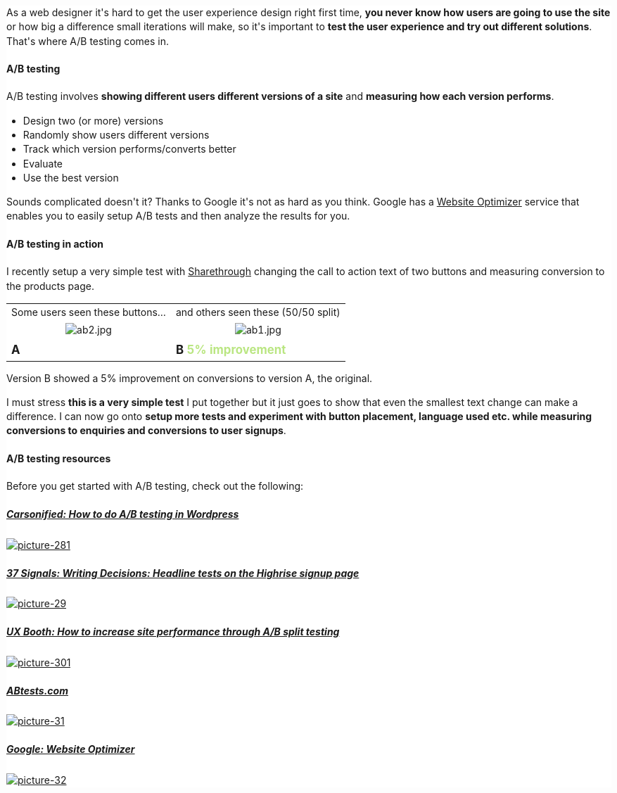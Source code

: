 As a web designer it's hard to get the user experience design right first time, <strong>you never know how users are going to use the site</strong> or how big a difference small iterations will make, so it's important to <strong>test the user experience and try out different solutions</strong>. That's where A/B testing comes in.


<h4>A/B testing</h4>
A/B testing involves <strong>showing different users different versions of a site</strong> and <strong>measuring how each version performs</strong>.
<ul>
	<li>Design two (or more) versions</li>
	<li>Randomly show users different versions</li>
	<li>Track which version performs/converts better</li>
	<li>Evaluate</li>
	<li>Use the best version</li>
</ul>
Sounds complicated doesn't it? Thanks to Google it's not as hard as you think. Google has a <a href="http://www.google.com/websiteoptimizer">Website Optimizer</a> service that enables you to easily setup A/B tests and then analyze the results for you.
<h4>A/B testing in action</h4>
I recently setup a very simple test with <a href="http://sharethrough.com">Sharethrough</a> changing the call to action text of two buttons and measuring conversion to the products page.
<table border="0">
<tbody>
<tr>
<td>Some users seen these buttons…</td>
<td>and others seen these (50/50 split)</td>
</tr>
<tr>
<td>
<div style="text-align:center;"><img src="http://www.leemunroe.com/wp-content/uploads/ab2.jpg" border="0" alt="ab2.jpg" width="250" height="80" /></div></td>
<td>
<div style="text-align:center;"><img src="http://www.leemunroe.com/wp-content/uploads/ab1.jpg" border="0" alt="ab1.jpg" width="250" height="80" /></div></td>
</tr>
<tr>
<td><strong style="font-size:1.2em;">A </strong></td>
<td><strong style="font-size:1.2em;">B </strong><strong style="color:#bae682;font-size:1.2em;">5% improvement</strong></td>
</tr>
</tbody></table>
Version B showed a 5% improvement on conversions to version A, the original.

I must stress <strong>this is a very simple test</strong> I put together but it just goes to show that even the smallest text change can make a difference. I can now go onto <strong>setup more tests and experiment with button placement, language used etc. while measuring conversions to enquiries and conversions to user signups</strong>.
<h4>A/B testing resources</h4>
Before you get started with A/B testing, check out the following:
<h5><a href="http://carsonified.com/blog/business/how-to-do-ab-testing-in-wordpress/">Carsonified: How to do A/B testing in Wordpress</a></h5>
<a href="http://carsonified.com/blog/business/how-to-do-ab-testing-in-wordpress/"><img class="alignnone size-full wp-image-1671" title="picture-281" src="http://www.leemunroe.com/wp-content/uploads/picture-281.png" alt="picture-281" width="540" height="150" /></a>
<h5><a href="http://37signals.com/svn/posts/1525-writing-decisions-headline-tests-on-the-highrise-signup-page">37 Signals: Writing Decisions: Headline tests on the Highrise signup page</a></h5>
<a href="http://37signals.com/svn/posts/1525-writing-decisions-headline-tests-on-the-highrise-signup-page"><img class="alignnone size-full wp-image-1670" title="picture-29" src="http://www.leemunroe.com/wp-content/uploads/picture-29.png" alt="picture-29" width="540" height="150" /></a>
<h5><a href="http://www.uxbooth.com/blog/how-to-increase-site-performance-through-ab-split-testing">UX Booth: How to increase site performance through A/B split testing</a></h5>
<a href="http://www.uxbooth.com/blog/how-to-increase-site-performance-through-ab-split-testing/"><img class="alignnone size-full wp-image-1669" title="picture-301" src="http://www.leemunroe.com/wp-content/uploads/picture-301.png" alt="picture-301" width="540" height="150" /></a>
<h5><a href="http://www.abtests.com/">ABtests.com</a></h5>
<a href="http://www.abtests.com/"><img class="alignnone size-full wp-image-1668" title="picture-31" src="http://www.leemunroe.com/wp-content/uploads/picture-31.png" alt="picture-31" width="540" height="150" /></a>
<h5><a href="http://www.google.com/websiteoptimizer">Google: Website Optimizer</a></h5>
<a href="http://www.google.com/websiteoptimizer"><img class="alignnone size-full wp-image-1672" title="picture-32" src="http://www.leemunroe.com/wp-content/uploads/picture-32.png" alt="picture-32" width="540" height="150" /></a>